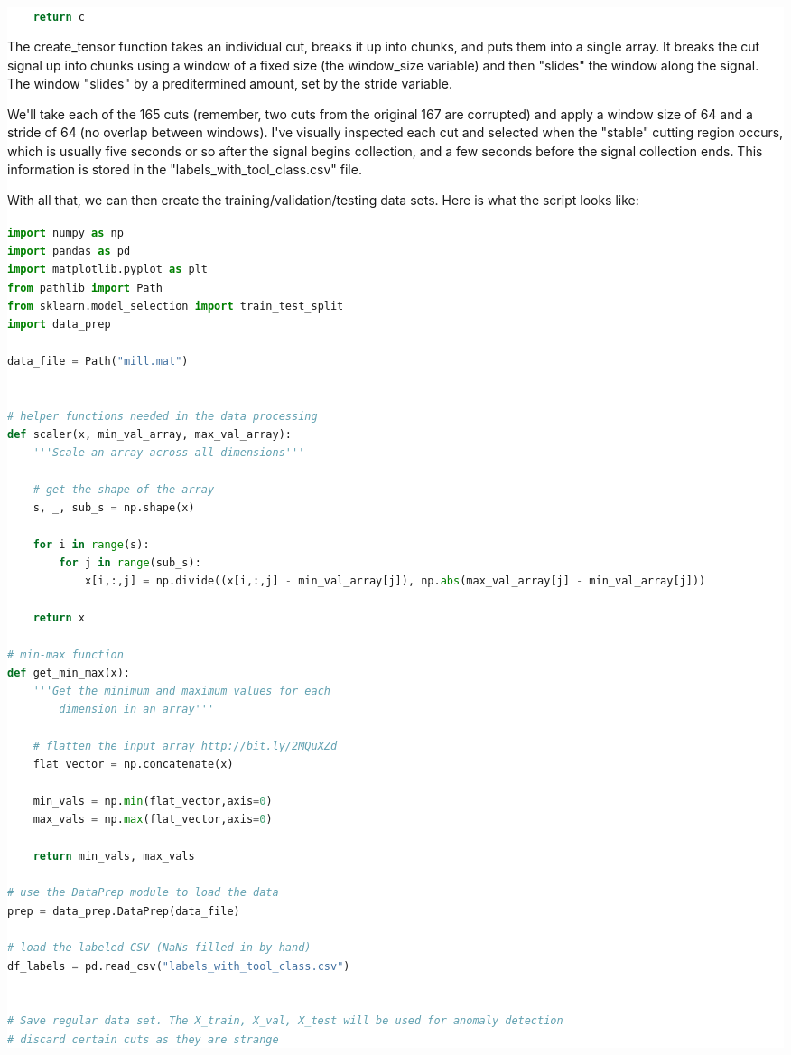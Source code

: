 ```python
    return c
```

The create_tensor function takes an individual cut, breaks it up into chunks, and puts them into a single array. It breaks the cut signal up into chunks using a window of a fixed size (the window_size variable) and then "slides" the window along the signal. The window "slides" by a preditermined amount, set by the stride variable.

We'll take each of the 165 cuts (remember, two cuts from the original 167 are corrupted) and apply a window size of 64 and a stride of 64 (no overlap between windows). I've visually inspected each cut and selected when the "stable" cutting region occurs, which is usually five seconds or so after the signal begins collection, and a few seconds before the signal collection ends. This information is stored in the "labels_with_tool_class.csv" file.

With all that, we can then create the training/validation/testing data sets. Here is what the script looks like:


```python
import numpy as np
import pandas as pd
import matplotlib.pyplot as plt
from pathlib import Path
from sklearn.model_selection import train_test_split
import data_prep

data_file = Path("mill.mat")


# helper functions needed in the data processing
def scaler(x, min_val_array, max_val_array):
    '''Scale an array across all dimensions'''
    
    # get the shape of the array
    s, _, sub_s = np.shape(x)
    
    for i in range(s):
        for j in range(sub_s):
            x[i,:,j] = np.divide((x[i,:,j] - min_val_array[j]), np.abs(max_val_array[j] - min_val_array[j]))
           
    return x

# min-max function
def get_min_max(x):
    '''Get the minimum and maximum values for each
        dimension in an array'''
    
    # flatten the input array http://bit.ly/2MQuXZd
    flat_vector = np.concatenate(x)

    min_vals = np.min(flat_vector,axis=0)
    max_vals = np.max(flat_vector,axis=0)

    return min_vals, max_vals
    
# use the DataPrep module to load the data
prep = data_prep.DataPrep(data_file)

# load the labeled CSV (NaNs filled in by hand)
df_labels = pd.read_csv("labels_with_tool_class.csv")


# Save regular data set. The X_train, X_val, X_test will be used for anomaly detection
# discard certain cuts as they are strange
```

[^kingma2013auto]: Kingma, Diederik P., and Max Welling. "[Auto-encoding variational bayes.](https://arxiv.org/abs/1312.6114)" arXiv preprint arXiv:1312.6114 (2013).
[^higgins2016beta]: Higgins, Irina, et al. "[beta-vae: Learning basic visual concepts with a constrained variational framework.](https://openreview.net/forum?id=Sy2fzU9gl)" (2016).
[^geron2019hands]: Géron, Aurélien. [Hands-on machine learning with Scikit-Learn, Keras, and TensorFlow: Concepts, tools, and techniques to build intelligent systems.](https://www.amazon.com/Hands-Machine-Learning-Scikit-Learn-TensorFlow/dp/1492032646/ref=sr_1_1?dchild=1&keywords=Aur%C3%A9lien+Geron&qid=1614346360&sr=8-1) O'Reilly Media, 2019.
[^bergstra2012random]: Bergstra, James, and Yoshua Bengio. "[Random search for hyper-parameter optimization.](https://www.jmlr.org/papers/volume13/bergstra12a/bergstra12a)" The Journal of Machine Learning Research 13.1 (2012): 281-305. 